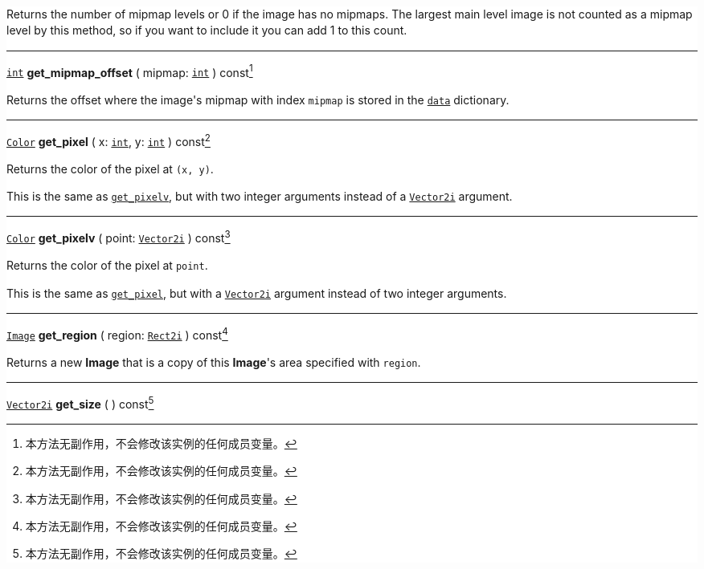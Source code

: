 Returns the number of mipmap levels or 0 if the image has no mipmaps. The largest main level image is not counted as a mipmap level by this method, so if you want to include it you can add 1 to this count.



---

<div id="_class_image_method_get_mipmap_offset"></div>

[`int`](class_int.md) **get_mipmap_offset** ( mipmap: [`int`](class_int.md) ) const[^const]<div id="class_image_method_get_mipmap_offset"></div>

Returns the offset where the image's mipmap with index `mipmap` is stored in the [`data`](class_image.md#class_image_property_data) dictionary.



---

<div id="_class_image_method_get_pixel"></div>

[`Color`](class_color.md) **get_pixel** ( x: [`int`](class_int.md), y: [`int`](class_int.md) ) const[^const]<div id="class_image_method_get_pixel"></div>

Returns the color of the pixel at `(x, y)`.

This is the same as [`get_pixelv`](class_image.md#class_image_method_get_pixelv), but with two integer arguments instead of a [`Vector2i`](class_vector2i.md) argument.



---

<div id="_class_image_method_get_pixelv"></div>

[`Color`](class_color.md) **get_pixelv** ( point: [`Vector2i`](class_vector2i.md) ) const[^const]<div id="class_image_method_get_pixelv"></div>

Returns the color of the pixel at `point`.

This is the same as [`get_pixel`](class_image.md#class_image_method_get_pixel), but with a [`Vector2i`](class_vector2i.md) argument instead of two integer arguments.



---

<div id="_class_image_method_get_region"></div>

[`Image`](class_image.md) **get_region** ( region: [`Rect2i`](class_rect2i.md) ) const[^const]<div id="class_image_method_get_region"></div>

Returns a new **Image** that is a copy of this **Image**'s area specified with `region`.



---

<div id="_class_image_method_get_size"></div>

[`Vector2i`](class_vector2i.md) **get_size** ( ) const[^const]<div id="class_image_method_get_size"></div>


[^virtual]: 本方法通常需要用户覆盖才能生效。
[^const]: 本方法无副作用，不会修改该实例的任何成员变量。
[^vararg]: 本方法除了能接受在此处描述的参数外，还能够继续接受任意数量的参数。
[^constructor]: 本方法用于构造某个类型。
[^static]: 调用本方法无需实例，可直接使用类名进行调用。
[^operator]: 本方法描述的是使用本类型作为左操作数的有效运算符。
[^bitfield]: 这个值是由下列位标志构成位掩码的整数。
[^void]: 无返回值。